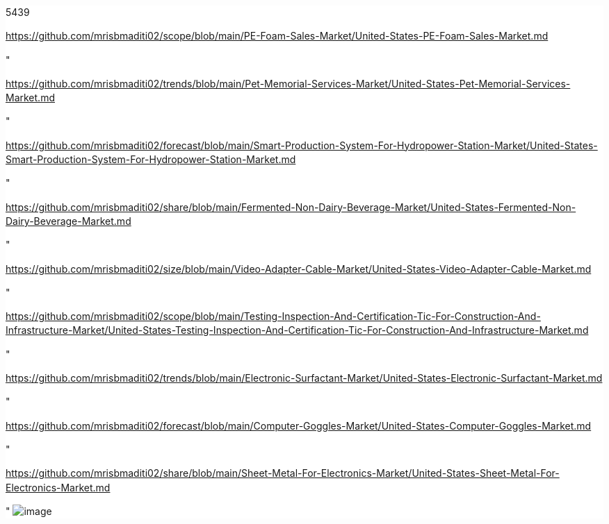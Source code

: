 5439</p><p><a href="https://github.com/mrisbmaditi02/scope/blob/main/PE-Foam-Sales-Market/United-States-PE-Foam-Sales-Market.md">https://github.com/mrisbmaditi02/scope/blob/main/PE-Foam-Sales-Market/United-States-PE-Foam-Sales-Market.md</a></p>"<p><a href="https://github.com/mrisbmaditi02/trends/blob/main/Pet-Memorial-Services-Market/United-States-Pet-Memorial-Services-Market.md">https://github.com/mrisbmaditi02/trends/blob/main/Pet-Memorial-Services-Market/United-States-Pet-Memorial-Services-Market.md</a></p>"<p><a href="https://github.com/mrisbmaditi02/forecast/blob/main/Smart-Production-System-For-Hydropower-Station-Market/United-States-Smart-Production-System-For-Hydropower-Station-Market.md">https://github.com/mrisbmaditi02/forecast/blob/main/Smart-Production-System-For-Hydropower-Station-Market/United-States-Smart-Production-System-For-Hydropower-Station-Market.md</a></p>"<p><a href="https://github.com/mrisbmaditi02/share/blob/main/Fermented-Non-Dairy-Beverage-Market/United-States-Fermented-Non-Dairy-Beverage-Market.md">https://github.com/mrisbmaditi02/share/blob/main/Fermented-Non-Dairy-Beverage-Market/United-States-Fermented-Non-Dairy-Beverage-Market.md</a></p>"<p><a href="https://github.com/mrisbmaditi02/size/blob/main/Video-Adapter-Cable-Market/United-States-Video-Adapter-Cable-Market.md">https://github.com/mrisbmaditi02/size/blob/main/Video-Adapter-Cable-Market/United-States-Video-Adapter-Cable-Market.md</a></p>"<p><a href="https://github.com/mrisbmaditi02/scope/blob/main/Testing-Inspection-And-Certification-Tic-For-Construction-And-Infrastructure-Market/United-States-Testing-Inspection-And-Certification-Tic-For-Construction-And-Infrastructure-Market.md">https://github.com/mrisbmaditi02/scope/blob/main/Testing-Inspection-And-Certification-Tic-For-Construction-And-Infrastructure-Market/United-States-Testing-Inspection-And-Certification-Tic-For-Construction-And-Infrastructure-Market.md</a></p>"<p><a href="https://github.com/mrisbmaditi02/trends/blob/main/Electronic-Surfactant-Market/United-States-Electronic-Surfactant-Market.md">https://github.com/mrisbmaditi02/trends/blob/main/Electronic-Surfactant-Market/United-States-Electronic-Surfactant-Market.md</a></p>"<p><a href="https://github.com/mrisbmaditi02/forecast/blob/main/Computer-Goggles-Market/United-States-Computer-Goggles-Market.md">https://github.com/mrisbmaditi02/forecast/blob/main/Computer-Goggles-Market/United-States-Computer-Goggles-Market.md</a></p>"<p><a href="https://github.com/mrisbmaditi02/share/blob/main/Sheet-Metal-For-Electronics-Market/United-States-Sheet-Metal-For-Electronics-Market.md">https://github.com/mrisbmaditi02/share/blob/main/Sheet-Metal-For-Electronics-Market/United-States-Sheet-Metal-For-Electronics-Market.md</a></p>"
![image](https://github.com/user-attachments/assets/474e4571-78da-42ec-8365-4be13983ad3d)
